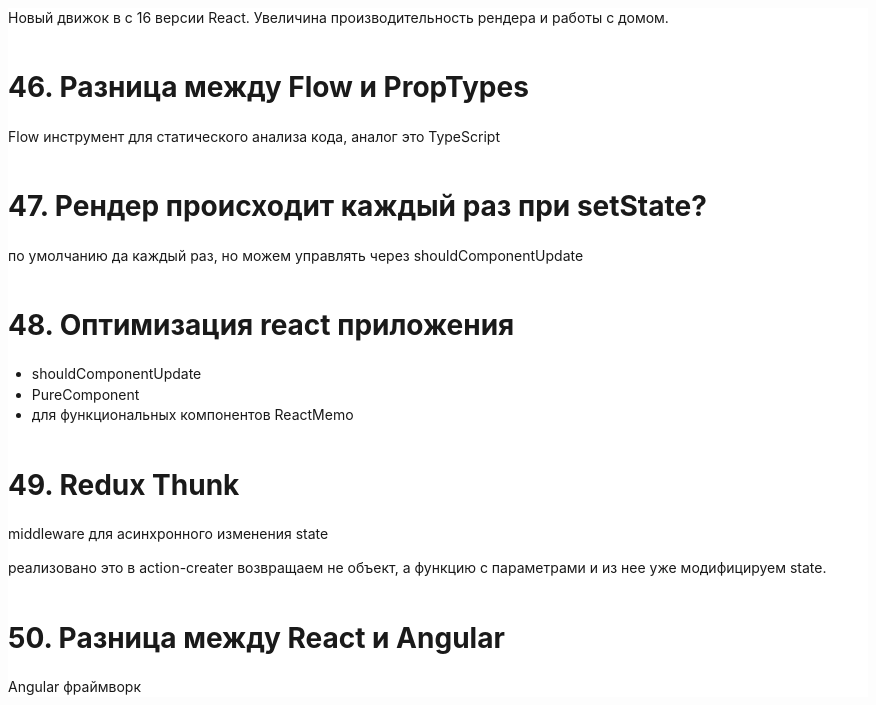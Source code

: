 Новый движок в с 16 версии React. Увеличина производительность рендера и работы с домом.

# 46. Разница между Flow и PropTypes

Flow инструмент для статического анализа кода, аналог это TypeScript

# 47. Рендер происходит каждый раз при setState?

по умолчанию да каждый раз, но можем управлять через shouldComponentUpdate


# 48. Оптимизация react приложения

- shouldComponentUpdate
- PureComponent
- для функциональных компонентов ReactMemo

# 49. Redux Thunk

middleware для асинхронного изменения state

реализовано это в action-creater возвращаем не объект, а функцию с параметрами и из нее уже модифицируем state.

# 50. Разница между React и Angular

Angular фраймворк 